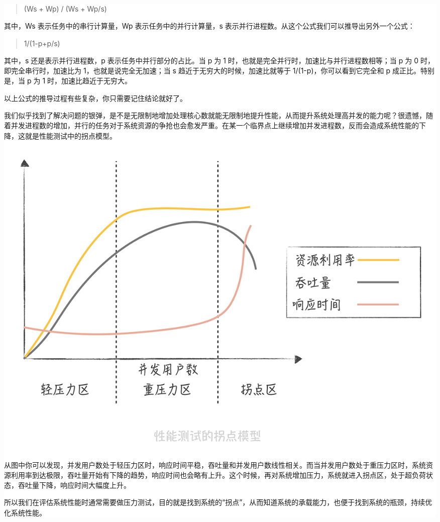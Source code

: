 <blockquote>
<p>(Ws + Wp) / (Ws + Wp/s)</p>
</blockquote>

<p>其中，Ws 表示任务中的串行计算量，Wp 表示任务中的并行计算量，s 表示并行进程数。从这个公式我们可以推导出另外一个公式：</p>

<blockquote>
<p>1/(1-p+p/s)</p>
</blockquote>

<p>其中，s 还是表示并行进程数，p 表示任务中并行部分的占比。当 p 为 1 时，也就是完全并行时，加速比与并行进程数相等；当 p 为 0 时，即完全串行时，加速比为 1，也就是说完全无加速；当 s 趋近于无穷大的时候，加速比就等于 1/(1-p)，你可以看到它完全和 p 成正比。特别是，当 p 为 1 时，加速比趋近于无穷大。</p>

<p>以上公式的推导过程有些复杂，你只需要记住结论就好了。</p>

<p>我们似乎找到了解决问题的银弹，是不是无限制地增加处理核心数就能无限制地提升性能，从而提升系统处理高并发的能力呢？很遗憾，随着并发进程数的增加，并行的任务对于系统资源的争抢也会愈发严重。在某一个临界点上继续增加并发进程数，反而会造成系统性能的下降，这就是性能测试中的拐点模型。</p>

<p><img src="assets/2379fce36fa3453a0326e62e4d5a333f.jpg" alt="img" /></p>

<p>从图中你可以发现，并发用户数处于轻压力区时，响应时间平稳，吞吐量和并发用户数线性相关。而当并发用户数处于重压力区时，系统资源利用率到达极限，吞吐量开始有下降的趋势，响应时间也会略有上升。这个时候，再对系统增加压力，系统就进入拐点区，处于超负荷状态，吞吐量下降，响应时间大幅度上升。</p>

<p>所以我们在评估系统性能时通常需要做压力测试，目的就是找到系统的“拐点”，从而知道系统的承载能力，也便于找到系统的瓶颈，持续优化系统性能。</p>
